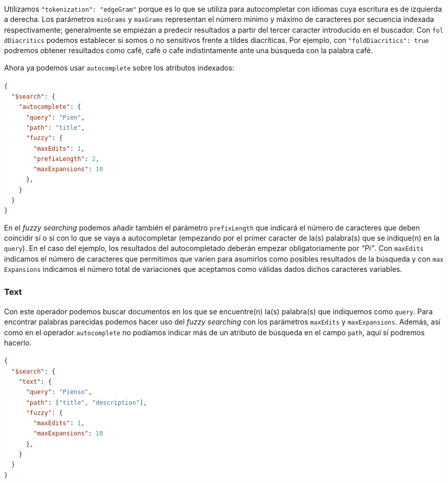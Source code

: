 Utilizamos `"tokenization": "edgeGram"` porque es lo que se utiliza para autocompletar con idiomas cuya escritura es de izquierda a derecha. Los parámetros `minGrams` y `maxGrams` representan el número mínimo y máximo de caracteres por secuencia indexada respectivamente; generalmente se empiezan a predecir resultados a partir del tercer caracter introducido en el buscador. Con `foldDiacritics` podemos establecer si somos o no sensitivos frente a tildes diacríticas. Por ejemplo, con `"foldDiacritics": true` podremos obtener resultados como café, cafè o cafe indistintamente ante una búsqueda con la palabra café.

Ahora ya podemos usar `autocomplete` sobre los atributos indexados:

```json
{
  "$search": {
    "autocomplete": {
      "query": "Pien",
      "path": "title",
      "fuzzy": {
        "maxEdits": 1,
        "prefixLength": 2,
        "maxExpansions": 10
      },
    }
  }
}
```

En el *fuzzy searching* podemos añadir también el parámetro `prefixLength` que indicará el número de caracteres que deben coincidir sí o sí con lo que se vaya a autocompletar (empezando por el primer caracter de la(s) palabra(s) que se indique(n) en la `query`). En el caso del ejemplo, los resultados del autocompletado deberán empezar obligatoriamente por *“Pi”*. Con `maxEdits` indicamos el número de caracteres que permitimos que varíen para asumirlos como posibles resultados de la búsqueda y con `maxExpansions` indicamos el número total de variaciones que aceptamos como válidas dados dichos caracteres variables.

### Text

Con este operador podemos buscar documentos en los que se encuentre(n) la(s) palabra(s) que indiquemos como `query`. Para encontrar palabras parecidas podemos hacer uso del *fuzzy searching* con los parámetros `maxEdits` y `maxExpansions`. Además, así como en el operador `autocomplete` no podíamos indicar más de un atributo de búsqueda en el campo `path`, aquí sí podremos hacerlo.

```json
{
  "$search": {
    "text": {
      "query": "Pienso",
      "path": ["title", "description"],
      "fuzzy": {
        "maxEdits": 1,
        "maxExpansions": 10
      },
    }
  }
}
```
